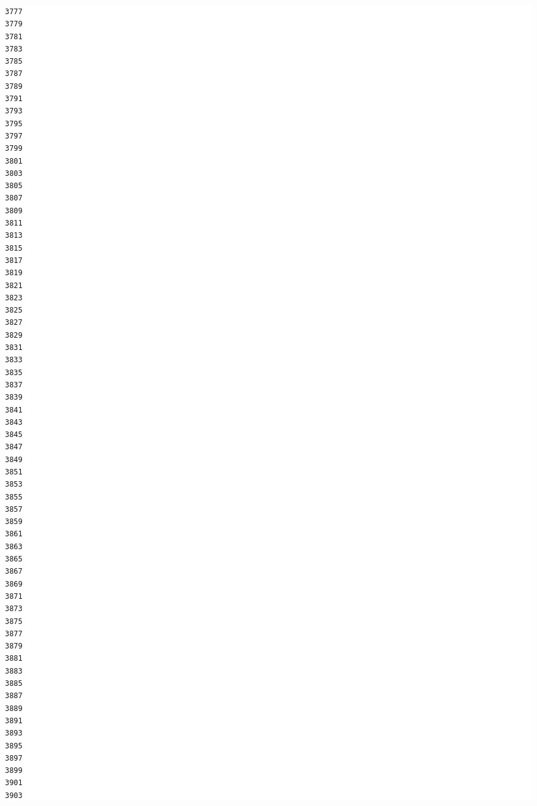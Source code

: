     3777
    3779
    3781
    3783
    3785
    3787
    3789
    3791
    3793
    3795
    3797
    3799
    3801
    3803
    3805
    3807
    3809
    3811
    3813
    3815
    3817
    3819
    3821
    3823
    3825
    3827
    3829
    3831
    3833
    3835
    3837
    3839
    3841
    3843
    3845
    3847
    3849
    3851
    3853
    3855
    3857
    3859
    3861
    3863
    3865
    3867
    3869
    3871
    3873
    3875
    3877
    3879
    3881
    3883
    3885
    3887
    3889
    3891
    3893
    3895
    3897
    3899
    3901
    3903